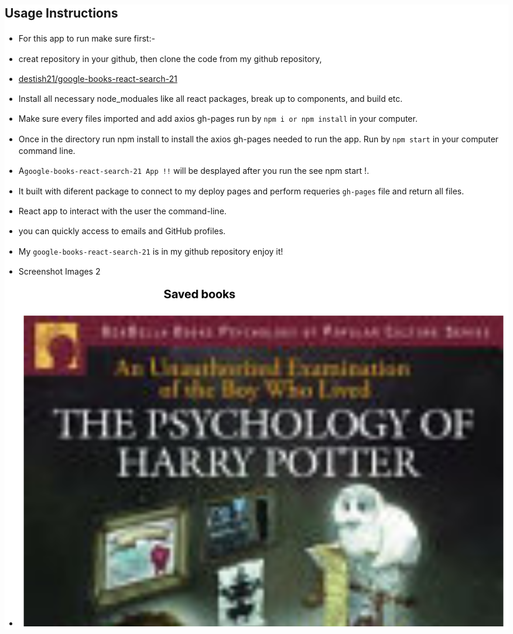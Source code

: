    ## Usage Instructions
   * For this app to run make sure first:-

   * creat repository in your github, then clone the code from my github repository,

   * [destish21/google-books-react-search-21](https://github.com/destish21/google-books-react-search-21)

   * Install all necessary  node_moduales like all react packages, break up to components, and build etc.

   * Make sure every files imported and add axios gh-pages run by `npm i or npm install`
     in your computer.

   * Once in the directory run npm install to install the axios gh-pages needed to run the app.
    Run by  `npm start` in your computer command line.


   * A`google-books-react-search-21
     App !!` will be desplayed after you run the see npm start !. 

   * It built with diferent package to connect to my deploy pages and perform requeries `gh-pages` file and return all files.

   * React app to interact with the user the command-line.


   * you can  quickly access to emails and GitHub profiles.

   * My `google-books-react-search-21`
    is in my github repository enjoy it!
   * Screenshot Images 2
 
  
   * ![google-books-react-search-21](./client/public/assets/images/Res3.png)